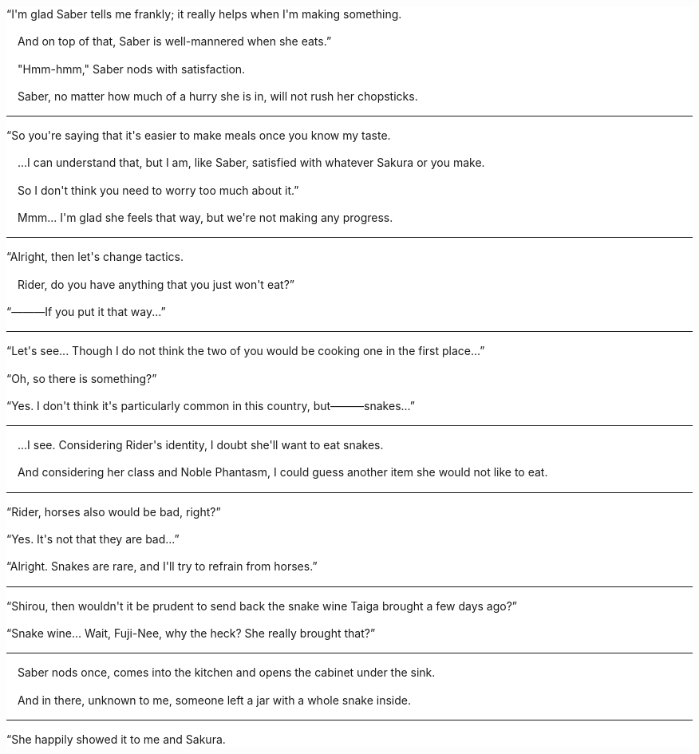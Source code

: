 “I'm glad Saber tells me frankly; it really helps when I'm making something.

　And on top of that, Saber is well-mannered when she eats.”

　"Hmm-hmm," Saber nods with satisfaction.

　Saber, no matter how much of a hurry she is in, will not rush her chopsticks.

---

“So you're saying that it's easier to make meals once you know my taste.

　...I can understand that, but I am, like Saber, satisfied with whatever Sakura or you make.

　So I don't think you need to worry too much about it.”

　Mmm... I'm glad she feels that way, but we're not making any progress.

---

“Alright, then let's change tactics.

　Rider, do you have anything that you just won't eat?”

“―――If you put it that way...”

---

“Let's see... Though I do not think the two of you would be cooking one in the first place...”

“Oh, so there is something?”

“Yes. I don't think it's particularly common in this country, but―――snakes...”

---

　...I see. Considering Rider's identity, I doubt she'll want to eat snakes.

　And considering her class and Noble Phantasm, I could guess another item she would not like to eat.

---

“Rider, horses also would be bad, right?”

“Yes. It's not that they are bad...”

“Alright. Snakes are rare, and I'll try to refrain from horses.”

---

“Shirou, then wouldn't it be prudent to send back the snake wine Taiga brought a few days ago?”

“Snake wine... Wait, Fuji-Nee, why the heck? She really brought that?”

---

　Saber nods once, comes into the kitchen and opens the cabinet under the sink.

　And in there, unknown to me, someone left a jar with a whole snake inside.

---

“She happily showed it to me and Sakura.
